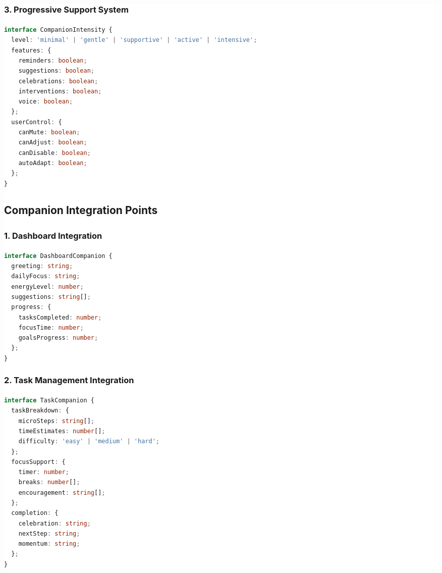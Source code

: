 ### 3. Progressive Support System
```typescript
interface CompanionIntensity {
  level: 'minimal' | 'gentle' | 'supportive' | 'active' | 'intensive';
  features: {
    reminders: boolean;
    suggestions: boolean;
    celebrations: boolean;
    interventions: boolean;
    voice: boolean;
  };
  userControl: {
    canMute: boolean;
    canAdjust: boolean;
    canDisable: boolean;
    autoAdapt: boolean;
  };
}
```

## Companion Integration Points

### 1. Dashboard Integration
```typescript
interface DashboardCompanion {
  greeting: string;
  dailyFocus: string;
  energyLevel: number;
  suggestions: string[];
  progress: {
    tasksCompleted: number;
    focusTime: number;
    goalsProgress: number;
  };
}
```

### 2. Task Management Integration
```typescript
interface TaskCompanion {
  taskBreakdown: {
    microSteps: string[];
    timeEstimates: number[];
    difficulty: 'easy' | 'medium' | 'hard';
  };
  focusSupport: {
    timer: number;
    breaks: number[];
    encouragement: string[];
  };
  completion: {
    celebration: string;
    nextStep: string;
    momentum: string;
  };
}
```
